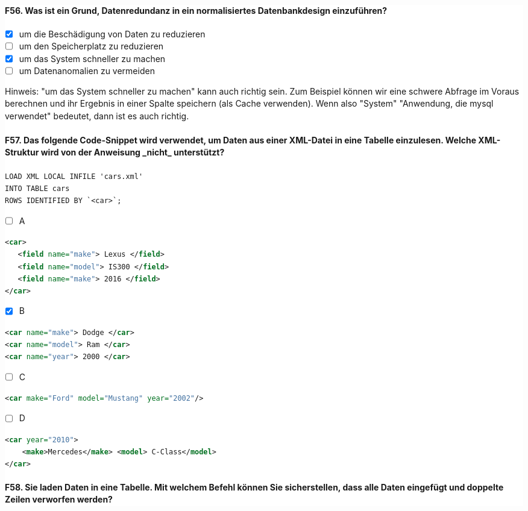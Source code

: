 #### F56. Was ist ein Grund, Datenredundanz in ein normalisiertes Datenbankdesign einzuführen?

- [x] um die Beschädigung von Daten zu reduzieren
- [ ] um den Speicherplatz zu reduzieren
- [x] um das System schneller zu machen
- [ ] um Datenanomalien zu vermeiden

Hinweis: "um das System schneller zu machen" kann auch richtig sein. Zum Beispiel können wir eine schwere Abfrage im Voraus berechnen und ihr Ergebnis in einer Spalte speichern (als Cache verwenden). Wenn also "System" "Anwendung, die mysql verwendet" bedeutet, dann ist es auch richtig.

#### F57. Das folgende Code-Snippet wird verwendet, um Daten aus einer XML-Datei in eine Tabelle einzulesen. Welche XML-Struktur wird von der Anweisung \_nicht\_ unterstützt?

```mysql
LOAD XML LOCAL INFILE 'cars.xml'
INTO TABLE cars
ROWS IDENTIFIED BY `<car>`;
```

- [ ] A

```xml
<car>
   <field name="make"> Lexus </field>
   <field name="model"> IS300 </field>
   <field name="make"> 2016 </field>
</car>
```

- [x] B

```xml
<car name="make"> Dodge </car>
<car name="model"> Ram </car>
<car name="year"> 2000 </car>
```

- [ ] C

```xml
<car make="Ford" model="Mustang" year="2002"/>
```

- [ ] D

```xml
<car year="2010">
    <make>Mercedes</make> <model> C-Class</model>
</car>
```

#### F58. Sie laden Daten in eine Tabelle. Mit welchem ​​Befehl können Sie sicherstellen, dass alle Daten eingefügt und doppelte Zeilen verworfen werden?

